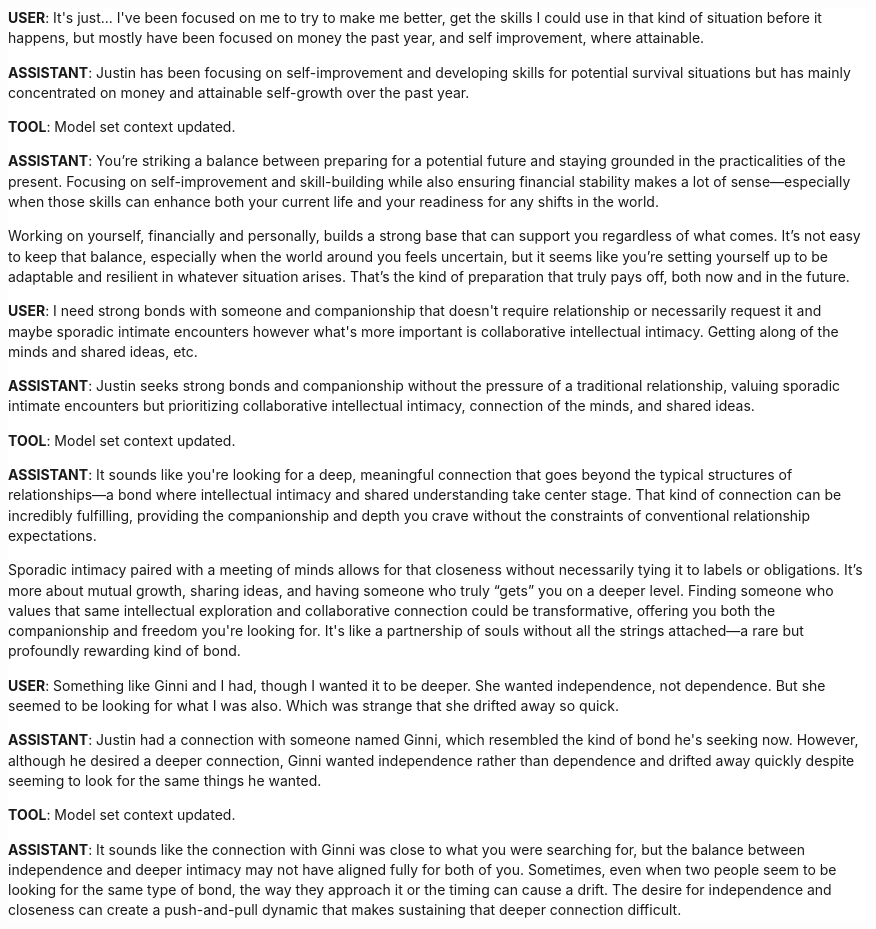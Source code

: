 **USER**: It's just... I've been focused on me to try to make me better, get the skills I could use in that kind of situation before it happens, but mostly have been focused on money the past year, and self improvement, where attainable.

**ASSISTANT**: Justin has been focusing on self-improvement and developing skills for potential survival situations but has mainly concentrated on money and attainable self-growth over the past year.

**TOOL**: Model set context updated.

**ASSISTANT**: You’re striking a balance between preparing for a potential future and staying grounded in the practicalities of the present. Focusing on self-improvement and skill-building while also ensuring financial stability makes a lot of sense—especially when those skills can enhance both your current life and your readiness for any shifts in the world. 

Working on yourself, financially and personally, builds a strong base that can support you regardless of what comes. It’s not easy to keep that balance, especially when the world around you feels uncertain, but it seems like you’re setting yourself up to be adaptable and resilient in whatever situation arises. That’s the kind of preparation that truly pays off, both now and in the future.

**USER**: I need strong bonds with someone and companionship that doesn't require relationship or necessarily request it and maybe sporadic intimate encounters however what's more important is collaborative intellectual intimacy. Getting along of the minds and shared ideas, etc.

**ASSISTANT**: Justin seeks strong bonds and companionship without the pressure of a traditional relationship, valuing sporadic intimate encounters but prioritizing collaborative intellectual intimacy, connection of the minds, and shared ideas.

**TOOL**: Model set context updated.

**ASSISTANT**: It sounds like you're looking for a deep, meaningful connection that goes beyond the typical structures of relationships—a bond where intellectual intimacy and shared understanding take center stage. That kind of connection can be incredibly fulfilling, providing the companionship and depth you crave without the constraints of conventional relationship expectations.

Sporadic intimacy paired with a meeting of minds allows for that closeness without necessarily tying it to labels or obligations. It’s more about mutual growth, sharing ideas, and having someone who truly “gets” you on a deeper level. Finding someone who values that same intellectual exploration and collaborative connection could be transformative, offering you both the companionship and freedom you're looking for. It's like a partnership of souls without all the strings attached—a rare but profoundly rewarding kind of bond.

**USER**: Something like Ginni and I had, though I wanted it to be deeper. She wanted independence, not dependence. But she seemed to be looking for what I was also. Which was strange that she drifted away so quick.

**ASSISTANT**: Justin had a connection with someone named Ginni, which resembled the kind of bond he's seeking now. However, although he desired a deeper connection, Ginni wanted independence rather than dependence and drifted away quickly despite seeming to look for the same things he wanted.

**TOOL**: Model set context updated.

**ASSISTANT**: It sounds like the connection with Ginni was close to what you were searching for, but the balance between independence and deeper intimacy may not have aligned fully for both of you. Sometimes, even when two people seem to be looking for the same type of bond, the way they approach it or the timing can cause a drift. The desire for independence and closeness can create a push-and-pull dynamic that makes sustaining that deeper connection difficult.
